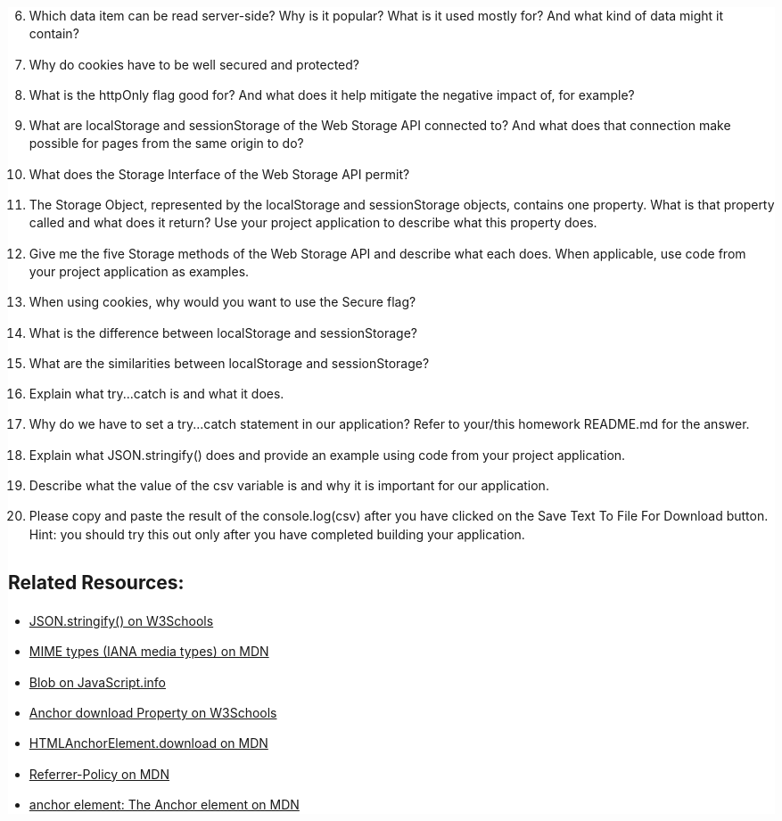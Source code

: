 6. Which data item can be read server-side? Why is it popular? What is it used mostly for? And what kind of data might it contain?

7. Why do cookies have to be well secured and protected?

8. What is the httpOnly flag good for? And what does it help mitigate the negative impact of, for example?

9. What are localStorage and sessionStorage of the Web Storage API connected to? And what does that connection make possible for pages from the same origin to do?

10. What does the Storage Interface of the Web Storage API permit?

11. The Storage Object, represented by the localStorage and sessionStorage objects, contains one property. What is that property called and what does it return? Use your project application to describe what this property does.

12. Give me the five Storage methods of the Web Storage API and describe what each does. When applicable, use code from your project application as examples.

13. When using cookies, why would you want to use the Secure flag?

14. What is the difference between localStorage and sessionStorage?

15. What are the similarities between localStorage and sessionStorage?

16. Explain what try...catch is and what it does.

17. Why do we have to set a try...catch statement in our application? Refer to your/this homework README.md for the answer.

18. Explain what JSON.stringify() does and provide an example using code from your project application.

19. Describe what the value of the csv variable is and why it is important for our application.

20. Please copy and paste the result of the console.log(csv) after you have clicked on the Save Text To File For Download button. Hint: you should try this out only after you have completed building your application.

## Related Resources:

- [JSON.stringify() on W3Schools](https://www.w3schools.com/js/js_json_stringify.asp)

- [MIME types (IANA media types) on MDN](https://developer.mozilla.org/en-US/docs/Web/HTTP/Basics_of_HTTP/MIME_types)

- [Blob on JavaScript.info](https://javascript.info/blob)

- [Anchor download Property on W3Schools](https://www.w3schools.com/jsref/prop_anchor_download.asp)

- [HTMLAnchorElement.download on MDN](https://developer.mozilla.org/en-US/docs/Web/API/HTMLAnchorElement/download)

- [Referrer-Policy on MDN](https://developer.mozilla.org/en-US/docs/Web/HTTP/Headers/Referrer-Policy)

- [anchor element: The Anchor element on MDN](https://developer.mozilla.org/en-US/docs/Web/HTML/Element/a)
